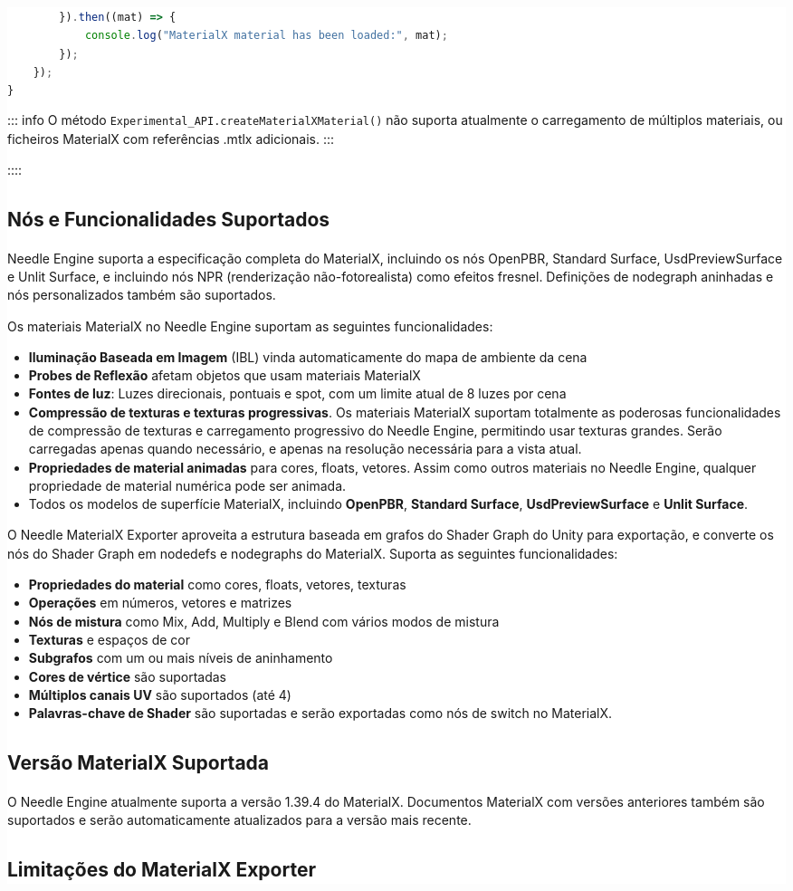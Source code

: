 ```ts
        }).then((mat) => {
            console.log("MaterialX material has been loaded:", mat);
        });
    });
}
```

::: info
O método `Experimental_API.createMaterialXMaterial()` não suporta atualmente o carregamento de múltiplos materiais, ou ficheiros MaterialX com referências .mtlx adicionais.
:::

::::

## Nós e Funcionalidades Suportados

Needle Engine suporta a especificação completa do MaterialX, incluindo os nós OpenPBR, Standard Surface, UsdPreviewSurface e Unlit Surface, e incluindo nós NPR (renderização não-fotorealista) como efeitos fresnel. Definições de nodegraph aninhadas e nós personalizados também são suportados.

Os materiais MaterialX no Needle Engine suportam as seguintes funcionalidades:
-   **Iluminação Baseada em Imagem** (IBL) vinda automaticamente do mapa de ambiente da cena
-   **Probes de Reflexão** afetam objetos que usam materiais MaterialX
-   **Fontes de luz**: Luzes direcionais, pontuais e spot, com um limite atual de 8 luzes por cena
-   **Compressão de texturas e texturas progressivas**. Os materiais MaterialX suportam totalmente as poderosas funcionalidades de compressão de texturas e carregamento progressivo do Needle Engine, permitindo usar texturas grandes. Serão carregadas apenas quando necessário, e apenas na resolução necessária para a vista atual.
-   **Propriedades de material animadas** para cores, floats, vetores. Assim como outros materiais no Needle Engine, qualquer propriedade de material numérica pode ser animada.
-   Todos os modelos de superfície MaterialX, incluindo **OpenPBR**, **Standard Surface**, **UsdPreviewSurface** e **Unlit Surface**.

O Needle MaterialX Exporter aproveita a estrutura baseada em grafos do Shader Graph do Unity para exportação, e converte os nós do Shader Graph em nodedefs e nodegraphs do MaterialX. Suporta as seguintes funcionalidades:
-   **Propriedades do material** como cores, floats, vetores, texturas
-   **Operações** em números, vetores e matrizes
-   **Nós de mistura** como Mix, Add, Multiply e Blend com vários modos de mistura
-   **Texturas** e espaços de cor
-   **Subgrafos** com um ou mais níveis de aninhamento
-   **Cores de vértice** são suportadas
-   **Múltiplos canais UV** são suportados (até 4)
-   **Palavras-chave de Shader** são suportadas e serão exportadas como nós de switch no MaterialX.

## Versão MaterialX Suportada

O Needle Engine atualmente suporta a versão 1.39.4 do MaterialX. Documentos MaterialX com versões anteriores também são suportados e serão automaticamente atualizados para a versão mais recente.

## Limitações do MaterialX Exporter
